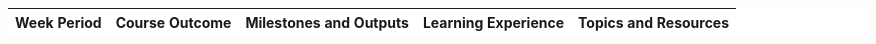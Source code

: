 | Week Period | Course Outcome                                                                                                                                                                                                                                                                                                                    | Milestones and Outputs                                                                                                                                                                                | Learning Experience                                                                                                                                                                                                                                                                                                                                                                                                                                                                                                                                                                                                                                                                                                                                                                                                                                                                                                                                                                                                                                                                                                                                                                                                                                                                                                                                                                                                                                                                                                      | Topics and Resources                                                                                                                                                                                                                                                         |
| ----------- | --------------------------------------------------------------------------------------------------------------------------------------------------------------------------------------------------------------------------------------------------------------------------------------------------------------------------------- | ----------------------------------------------------------------------------------------------------------------------------------------------------------------------------------------------------- | ------------------------------------------------------------------------------------------------------------------------------------------------------------------------------------------------------------------------------------------------------------------------------------------------------------------------------------------------------------------------------------------------------------------------------------------------------------------------------------------------------------------------------------------------------------------------------------------------------------------------------------------------------------------------------------------------------------------------------------------------------------------------------------------------------------------------------------------------------------------------------------------------------------------------------------------------------------------------------------------------------------------------------------------------------------------------------------------------------------------------------------------------------------------------------------------------------------------------------------------------------------------------------------------------------------------------------------------------------------------------------------------------------------------------------------------------------------------------------------------------------------------------ | ---------------------------------------------------------------------------------------------------------------------------------------------------------------------------------------------------------------------------------------------------------------------------- |